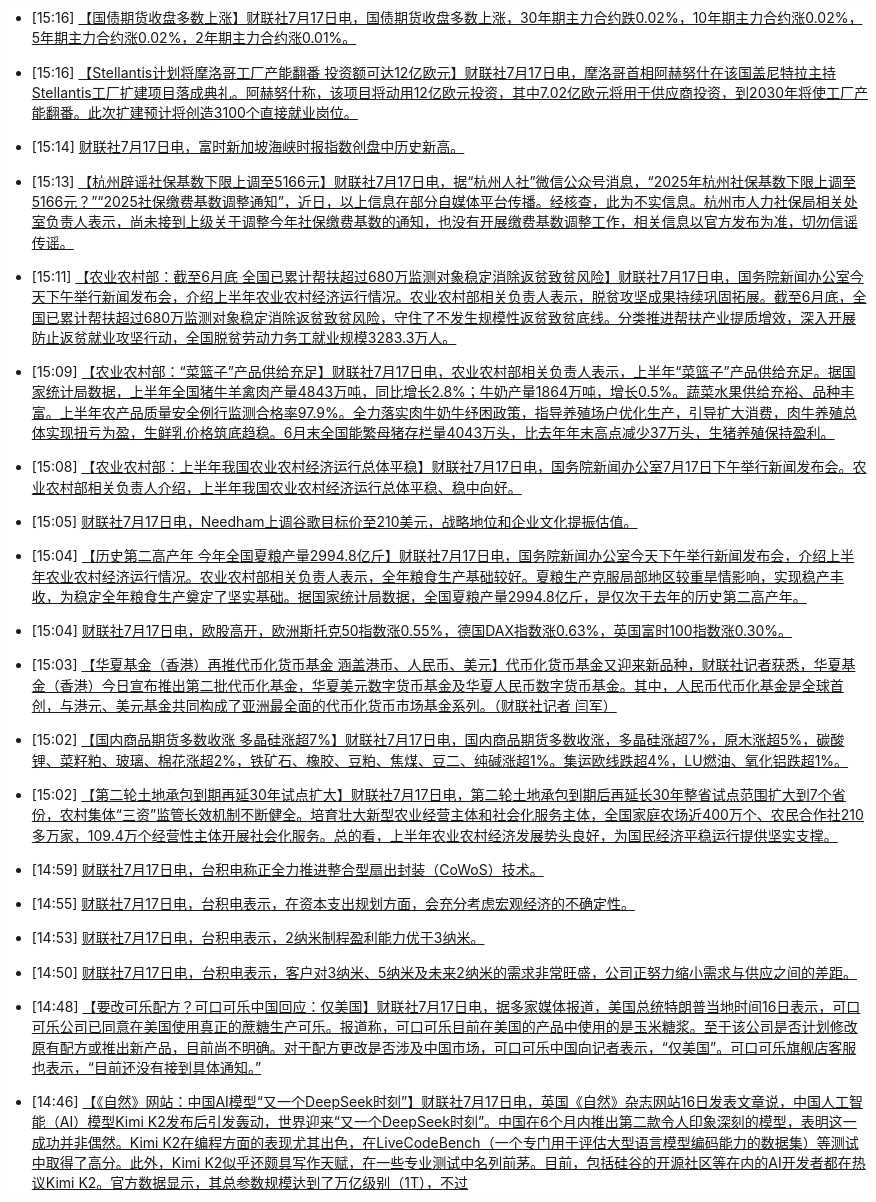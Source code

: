   - [15:16] [【国债期货收盘多数上涨】财联社7月17日电，国债期货收盘多数上涨，30年期主力合约跌0.02%，10年期主力合约涨0.02%，5年期主力合约涨0.02%，2年期主力合约涨0.01%。](https://www.cls.cn/detail/2088188)

  - [15:16] [【Stellantis计划将摩洛哥工厂产能翻番 投资额可达12亿欧元】财联社7月17日电，摩洛哥首相阿赫努什在该国盖尼特拉主持Stellantis工厂扩建项目落成典礼。阿赫努什称，该项目将动用12亿欧元投资，其中7.02亿欧元将用于供应商投资，到2030年将使工厂产能翻番。此次扩建预计将创造3100个直接就业岗位。](https://www.cls.cn/detail/2088185)

  - [15:14] [财联社7月17日电，富时新加坡海峡时报指数创盘中历史新高。](https://www.cls.cn/detail/2088183)

  - [15:13] [【杭州辟谣社保基数下限上调至5166元】财联社7月17日电，据“杭州人社”微信公众号消息，“2025年杭州社保基数下限上调至5166元？”“2025社保缴费基数调整通知”，近日，以上信息在部分自媒体平台传播。经核查，此为不实信息。杭州市人力社保局相关处室负责人表示，尚未接到上级关于调整今年社保缴费基数的通知，也没有开展缴费基数调整工作，相关信息以官方发布为准，切勿信谣传谣。](https://www.cls.cn/detail/2088180)

  - [15:11] [【农业农村部：截至6月底 全国已累计帮扶超过680万监测对象稳定消除返贫致贫风险】财联社7月17日电，国务院新闻办公室今天下午举行新闻发布会，介绍上半年农业农村经济运行情况。农业农村部相关负责人表示，脱贫攻坚成果持续巩固拓展。截至6月底，全国已累计帮扶超过680万监测对象稳定消除返贫致贫风险，守住了不发生规模性返贫致贫底线。分类推进帮扶产业提质增效，深入开展防止返贫就业攻坚行动，全国脱贫劳动力务工就业规模3283.3万人。](https://www.cls.cn/detail/2088177)

  - [15:09] [【农业农村部：“菜篮子”产品供给充足】财联社7月17日电，农业农村部相关负责人表示，上半年“菜篮子”产品供给充足。据国家统计局数据，上半年全国猪牛羊禽肉产量4843万吨，同比增长2.8%；牛奶产量1864万吨，增长0.5%。蔬菜水果供给充裕、品种丰富。上半年农产品质量安全例行监测合格率97.9%。全力落实肉牛奶牛纾困政策，指导养殖场户优化生产，引导扩大消费，肉牛养殖总体实现扭亏为盈，生鲜乳价格筑底趋稳。6月末全国能繁母猪存栏量4043万头，比去年年末高点减少37万头，生猪养殖保持盈利。](https://www.cls.cn/detail/2088172)

  - [15:08] [【农业农村部：上半年我国农业农村经济运行总体平稳】财联社7月17日电，国务院新闻办公室7月17日下午举行新闻发布会。农业农村部相关负责人介绍，上半年我国农业农村经济运行总体平稳、稳中向好。](https://www.cls.cn/detail/2088171)

  - [15:05] [财联社7月17日电，Needham上调谷歌目标价至210美元，战略地位和企业文化提振估值。](https://www.cls.cn/detail/2088167)

  - [15:04] [【历史第二高产年 今年全国夏粮产量2994.8亿斤】财联社7月17日电，国务院新闻办公室今天下午举行新闻发布会，介绍上半年农业农村经济运行情况。农业农村部相关负责人表示，全年粮食生产基础较好。夏粮生产克服局部地区较重旱情影响，实现稳产丰收，为稳定全年粮食生产奠定了坚实基础。据国家统计局数据，全国夏粮产量2994.8亿斤，是仅次于去年的历史第二高产年。](https://www.cls.cn/detail/2088163)

  - [15:04] [财联社7月17日电，欧股高开，欧洲斯托克50指数涨0.55%，德国DAX指数涨0.63%，英国富时100指数涨0.30%。](https://www.cls.cn/detail/2088164)

  - [15:03] [【华夏基金（香港）再推代币化货币基金 涵盖港币、人民币、美元】代币化货币基金又迎来新品种，财联社记者获悉，华夏基金（香港）今日宣布推出第二批代币化基金，华夏美元数字货币基金及华夏人民币数字货币基金。其中，人民币代币化基金是全球首创，与港元、美元基金共同构成了亚洲最全面的代币化货币市场基金系列。（财联社记者 闫军）](https://www.cls.cn/detail/2088150)

  - [15:02] [【国内商品期货多数收涨 多晶硅涨超7%】财联社7月17日电，国内商品期货多数收涨，多晶硅涨超7%，原木涨超5%，碳酸锂、菜籽粕、玻璃、棉花涨超2%，铁矿石、橡胶、豆粕、焦煤、豆二、纯碱涨超1%。集运欧线跌超4%，LU燃油、氧化铝跌超1%。
](https://www.cls.cn/detail/2088158)

  - [15:02] [【第二轮土地承包到期再延30年试点扩大】财联社7月17日电，第二轮土地承包到期后再延长30年整省试点范围扩大到7个省份，农村集体“三资”监管长效机制不断健全。培育壮大新型农业经营主体和社会化服务主体，全国家庭农场近400万个、农民合作社210多万家，109.4万个经营性主体开展社会化服务。总的看，上半年农业农村经济发展势头良好，为国民经济平稳运行提供坚实支撑。](https://www.cls.cn/detail/2088157)

  - [14:59] [财联社7月17日电，台积电称正全力推进整合型扇出封装（CoWoS）技术。](https://www.cls.cn/detail/2088152)

  - [14:55] [财联社7月17日电，台积电表示，在资本支出规划方面，会充分考虑宏观经济的不确定性。](https://www.cls.cn/detail/2088147)

  - [14:53] [财联社7月17日电，台积电表示，2纳米制程盈利能力优于3纳米。](https://www.cls.cn/detail/2088146)

  - [14:50] [财联社7月17日电，台积电表示，客户对3纳米、5纳米及未来2纳米的需求非常旺盛，公司正努力缩小需求与供应之间的差距。](https://www.cls.cn/detail/2088140)

  - [14:48] [【要改可乐配方？可口可乐中国回应：仅美国】财联社7月17日电，据多家媒体报道，美国总统特朗普当地时间16日表示，可口可乐公司已同意在美国使用真正的蔗糖生产可乐。报道称，可口可乐目前在美国的产品中使用的是玉米糖浆。至于该公司是否计划修改原有配方或推出新产品，目前尚不明确。对于配方更改是否涉及中国市场，可口可乐中国向记者表示，“仅美国”。可口可乐旗舰店客服也表示，“目前还没有接到具体通知。”](https://www.cls.cn/detail/2088138)

  - [14:46] [【《自然》网站：中国AI模型“又一个DeepSeek时刻”】财联社7月17日电，英国《自然》杂志网站16日发表文章说，中国人工智能（AI）模型Kimi K2发布后引发轰动，世界迎来“又一个DeepSeek时刻”。中国在6个月内推出第二款令人印象深刻的模型，表明这一成功并非偶然。Kimi K2在编程方面的表现尤其出色，在LiveCodeBench（一个专门用于评估大型语言模型编码能力的数据集）等测试中取得了高分。此外，Kimi K2似乎还颇具写作天赋，在一些专业测试中名列前茅。目前，包括硅谷的开源社区等在内的AI开发者都在热议Kimi K2。官方数据显示，其总参数规模达到了万亿级别（1T），不过](https://www.cls.cn/detail/2088136)
